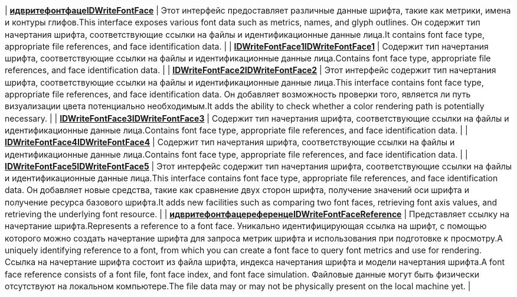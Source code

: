 | [<span data-ttu-id="1a05e-167">**идвритефонтфаце**</span><span class="sxs-lookup"><span data-stu-id="1a05e-167">**IDWriteFontFace**</span></span>](/windows/win32/api/dwrite/nn-dwrite-idwritefontface) | <span data-ttu-id="1a05e-168">Этот интерфейс предоставляет различные данные шрифта, такие как метрики, имена и контуры глифов.</span><span class="sxs-lookup"><span data-stu-id="1a05e-168">This interface exposes various font data such as metrics, names, and glyph outlines.</span></span> <span data-ttu-id="1a05e-169">Он содержит тип начертания шрифта, соответствующие ссылки на файлы и идентификационные данные лица.</span><span class="sxs-lookup"><span data-stu-id="1a05e-169">It contains font face type, appropriate file references, and face identification data.</span></span> |
| [<span data-ttu-id="1a05e-170">**IDWriteFontFace1**</span><span class="sxs-lookup"><span data-stu-id="1a05e-170">**IDWriteFontFace1**</span></span>](/windows/win32/api/dwrite_1/nn-dwrite_1-idwritefontface1) | <span data-ttu-id="1a05e-171">Содержит тип начертания шрифта, соответствующие ссылки на файлы и идентификационные данные лица.</span><span class="sxs-lookup"><span data-stu-id="1a05e-171">Contains font face type, appropriate file references, and face identification data.</span></span>  |
| [<span data-ttu-id="1a05e-172">**IDWriteFontFace2**</span><span class="sxs-lookup"><span data-stu-id="1a05e-172">**IDWriteFontFace2**</span></span>](/windows/win32/api/dwrite_2/nn-dwrite_2-idwritefontface2) | <span data-ttu-id="1a05e-173">Этот интерфейс содержит тип начертания шрифта, соответствующие ссылки на файлы и идентификационные данные лица.</span><span class="sxs-lookup"><span data-stu-id="1a05e-173">This interface contains font face type, appropriate file references, and face identification data.</span></span> <span data-ttu-id="1a05e-174">Он добавляет возможность проверки того, является ли путь визуализации цвета потенциально необходимым.</span><span class="sxs-lookup"><span data-stu-id="1a05e-174">It adds the ability to check whether a color rendering path is potentially necessary.</span></span>  |
| [<span data-ttu-id="1a05e-175">**IDWriteFontFace3**</span><span class="sxs-lookup"><span data-stu-id="1a05e-175">**IDWriteFontFace3**</span></span>](/windows/win32/api/dwrite_3/nn-dwrite_3-idwritefontface3) | <span data-ttu-id="1a05e-176">Содержит тип начертания шрифта, соответствующие ссылки на файлы и идентификационные данные лица.</span><span class="sxs-lookup"><span data-stu-id="1a05e-176">Contains font face type, appropriate file references, and face identification data.</span></span> |
| [<span data-ttu-id="1a05e-177">**IDWriteFontFace4**</span><span class="sxs-lookup"><span data-stu-id="1a05e-177">**IDWriteFontFace4**</span></span>](/windows/win32/api/dwrite_3/nn-dwrite_3-idwritefontface4) | <span data-ttu-id="1a05e-178">Содержит тип начертания шрифта, соответствующие ссылки на файлы и идентификационные данные лица.</span><span class="sxs-lookup"><span data-stu-id="1a05e-178">Contains font face type, appropriate file references, and face identification data.</span></span> |
| [<span data-ttu-id="1a05e-179">**IDWriteFontFace5**</span><span class="sxs-lookup"><span data-stu-id="1a05e-179">**IDWriteFontFace5**</span></span>](/windows/win32/api/dwrite_3/nn-dwrite_3-idwritefontface5) | <span data-ttu-id="1a05e-180">Этот интерфейс содержит тип начертания шрифта, соответствующие ссылки на файлы и идентификационные данные лица.</span><span class="sxs-lookup"><span data-stu-id="1a05e-180">This interface contains font face type, appropriate file references, and face identification data.</span></span> <span data-ttu-id="1a05e-181">Он добавляет новые средства, такие как сравнение двух сторон шрифта, получение значений оси шрифта и получение ресурса базового шрифта.</span><span class="sxs-lookup"><span data-stu-id="1a05e-181">It adds new facilities such as comparing two font faces, retrieving font axis values, and retrieving the underlying font resource.</span></span> |
| [<span data-ttu-id="1a05e-182">**идвритефонтфацереференце**</span><span class="sxs-lookup"><span data-stu-id="1a05e-182">**IDWriteFontFaceReference**</span></span>](/windows/win32/api/dwrite_3/nn-dwrite_3-idwritefontfacereference) | <span data-ttu-id="1a05e-183">Представляет ссылку на начертание шрифта.</span><span class="sxs-lookup"><span data-stu-id="1a05e-183">Represents a reference to a font face.</span></span> <span data-ttu-id="1a05e-184">Уникально идентифицирующая ссылка на шрифт, с помощью которого можно создать начертание шрифта для запроса метрик шрифта и использования при подготовке к просмотру.</span><span class="sxs-lookup"><span data-stu-id="1a05e-184">A uniquely identifying reference to a font, from which you can create a font face to query font metrics and use for rendering.</span></span> <span data-ttu-id="1a05e-185">Ссылка на начертание шрифта состоит из файла шрифта, индекса начертания шрифта и модели начертания шрифта.</span><span class="sxs-lookup"><span data-stu-id="1a05e-185">A font face reference consists of a font file, font face index, and font face simulation.</span></span> <span data-ttu-id="1a05e-186">Файловые данные могут быть физически отсутствуют на локальном компьютере.</span><span class="sxs-lookup"><span data-stu-id="1a05e-186">The file data may or may not be physically present on the local machine yet.</span></span>  |